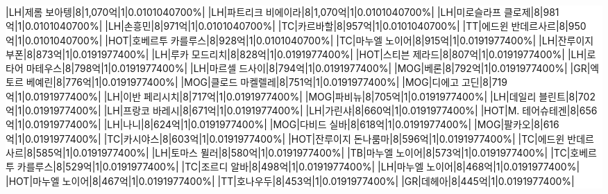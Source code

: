 |LH|제롬 보아텡|8|1,070억|1|0.0101040700%|
|LH|파트리크 비에이라|8|1,070억|1|0.0101040700%|
|LH|미로슬라프 클로제|8|981억|1|0.0101040700%|
|LH|손흥민|8|971억|1|0.0101040700%|
|TC|카르바할|8|957억|1|0.0101040700%|
|TT|에드윈 반데르사르|8|950억|1|0.0101040700%|
|HOT|호베르투 카를루스|8|928억|1|0.0101040700%|
|TC|마누엘 노이어|8|915억|1|0.0191977400%|
|LH|잔루이지 부폰|8|873억|1|0.0191977400%|
|LH|루카 모드리치|8|828억|1|0.0191977400%|
|HOT|스티븐 제라드|8|807억|1|0.0191977400%|
|LH|로타어 마테우스|8|798억|1|0.0191977400%|
|LH|마르셀 드사이|8|794억|1|0.0191977400%|
|MOG|베론|8|792억|1|0.0191977400%|
|GR|엑토르 베예린|8|776억|1|0.0191977400%|
|MOG|클로드 마켈렐레|8|751억|1|0.0191977400%|
|MOG|디에고 고딘|8|719억|1|0.0191977400%|
|LH|이반 페리시치|8|717억|1|0.0191977400%|
|MOG|파비뉴|8|705억|1|0.0191977400%|
|LH|데일리 블린트|8|702억|1|0.0191977400%|
|LH|프랑코 바레시|8|671억|1|0.0191977400%|
|LH|가린샤|8|660억|1|0.0191977400%|
|HOT|M. 테어슈테겐|8|656억|1|0.0191977400%|
|LH|나니|8|624억|1|0.0191977400%|
|MOG|다비드 실바|8|618억|1|0.0191977400%|
|MOG|팔카오|8|616억|1|0.0191977400%|
|TC|카시야스|8|603억|1|0.0191977400%|
|HOT|잔루이지 돈나룸마|8|596억|1|0.0191977400%|
|TC|에드윈 반데르사르|8|585억|1|0.0191977400%|
|LH|토마스 뮐러|8|580억|1|0.0191977400%|
|TB|마누엘 노이어|8|573억|1|0.0191977400%|
|TC|호베르투 카를루스|8|529억|1|0.0191977400%|
|TC|조르디 알바|8|498억|1|0.0191977400%|
|LH|마누엘 노이어|8|468억|1|0.0191977400%|
|HOT|마누엘 노이어|8|467억|1|0.0191977400%|
|TT|호나우두|8|453억|1|0.0191977400%|
|GR|데헤아|8|445억|1|0.0191977400%|